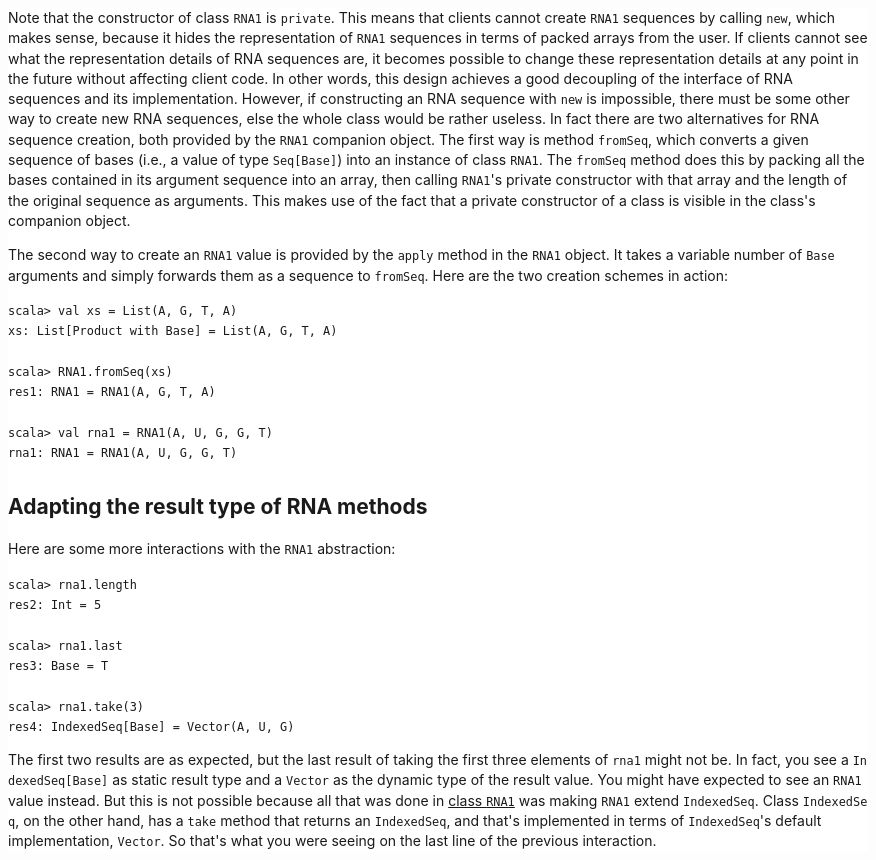 Note that the constructor of class `RNA1` is `private`. This means that
clients cannot create `RNA1` sequences by calling `new`, which makes
sense, because it hides the representation of `RNA1` sequences in terms
of packed arrays from the user. If clients cannot see what the
representation details of RNA sequences are, it becomes possible to
change these representation details at any point in the future without
affecting client code. In other words, this design achieves a good
decoupling of the interface of RNA sequences and its
implementation. However, if constructing an RNA sequence with `new` is
impossible, there must be some other way to create new RNA sequences,
else the whole class would be rather useless. In fact there are two
alternatives for RNA sequence creation, both provided by the `RNA1`
companion object. The first way is method `fromSeq`, which converts a
given sequence of bases (i.e., a value of type `Seq[Base]`) into an
instance of class `RNA1`. The `fromSeq` method does this by packing all
the bases contained in its argument sequence into an array, then
calling `RNA1`'s private constructor with that array and the length of
the original sequence as arguments. This makes use of the fact that a
private constructor of a class is visible in the class's companion
object.

The second way to create an `RNA1` value is provided by the `apply` method
in the `RNA1` object. It takes a variable number of `Base` arguments and
simply forwards them as a sequence to `fromSeq`. Here are the two
creation schemes in action:

    scala> val xs = List(A, G, T, A)
    xs: List[Product with Base] = List(A, G, T, A)
  
    scala> RNA1.fromSeq(xs)
    res1: RNA1 = RNA1(A, G, T, A)
  
    scala> val rna1 = RNA1(A, U, G, G, T)
    rna1: RNA1 = RNA1(A, U, G, G, T)

## Adapting the result type of RNA methods ##

Here are some more interactions with the `RNA1` abstraction:

    scala> rna1.length
    res2: Int = 5
  
    scala> rna1.last
    res3: Base = T
  
    scala> rna1.take(3)
    res4: IndexedSeq[Base] = Vector(A, U, G)

The first two results are as expected, but the last result of taking
the first three elements of `rna1` might not be. In fact, you see a
`IndexedSeq[Base]` as static result type and a `Vector` as the dynamic
type of the result value. You might have expected to see an `RNA1` value
instead. But this is not possible because all that was done in [class
`RNA1`](#first_version_of_rna_strands_class) was making `RNA1` extend `IndexedSeq`. Class `IndexedSeq`, on the other
hand, has a `take` method that returns an `IndexedSeq`, and that's
implemented in terms of `IndexedSeq`'s default implementation,
`Vector`. So that's what you were seeing on the last line of the
previous interaction.
